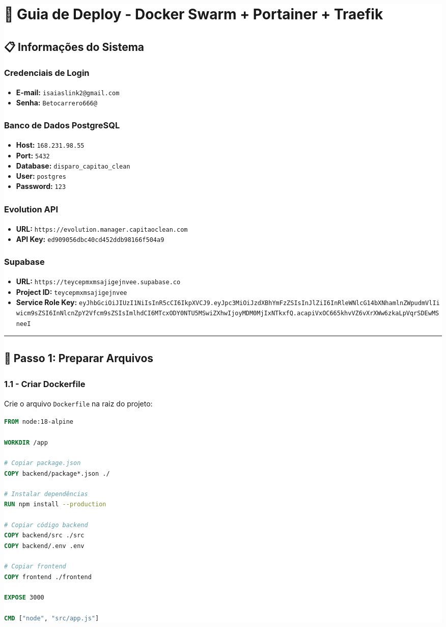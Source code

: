 # 🚀 Guia de Deploy - Docker Swarm + Portainer + Traefik

## 📋 Informações do Sistema

### Credenciais de Login
- **E-mail:** `isaiaslink2@gmail.com`
- **Senha:** `Betocarrero666@`

### Banco de Dados PostgreSQL
- **Host:** `168.231.98.55`
- **Port:** `5432`
- **Database:** `disparo_capitao_clean`
- **User:** `postgres`
- **Password:** `123`

### Evolution API
- **URL:** `https://evolution.manager.capitaoclean.com`
- **API Key:** `ed909056dbc40cd452ddb98166f504a9`

### Supabase
- **URL:** `https://teycepmxmsajigejnvee.supabase.co`
- **Project ID:** `teycepmxmsajigejnvee`
- **Service Role Key:** `eyJhbGciOiJIUzI1NiIsInR5cCI6IkpXVCJ9.eyJpc3MiOiJzdXBhYmFzZSIsInJlZiI6InRleWNlcG14bXNhamlnZWpudmVlIiwicm9sZSI6InNlcnZpY2Vfcm9sZSIsImlhdCI6MTcxODY0NTU5MSwiZXhwIjoyMDM0MjIxNTkxfQ.acapiVxOC665khvVZ6vXrXWw6zkaLpVqrSDEwMSneeI`

---

## 🔧 Passo 1: Preparar Arquivos

### 1.1 - Criar Dockerfile

Crie o arquivo `Dockerfile` na raiz do projeto:

```dockerfile
FROM node:18-alpine

WORKDIR /app

# Copiar package.json
COPY backend/package*.json ./

# Instalar dependências
RUN npm install --production

# Copiar código backend
COPY backend/src ./src
COPY backend/.env .env

# Copiar frontend
COPY frontend ./frontend

EXPOSE 3000

CMD ["node", "src/app.js"]
```
